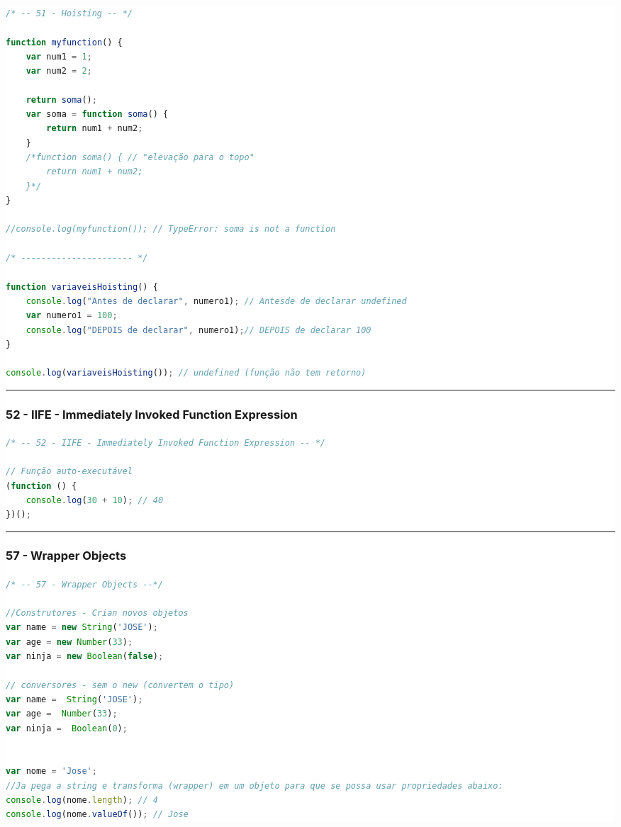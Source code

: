 ```js
/* -- 51 - Hoisting -- */

function myfunction() {
    var num1 = 1;
    var num2 = 2;

    return soma();
    var soma = function soma() {
        return num1 + num2;
    }
    /*function soma() { // "elevação para o topo"
        return num1 + num2;
    }*/
}

//console.log(myfunction()); // TypeError: soma is not a function

/* ---------------------- */

function variaveisHoisting() {
    console.log("Antes de declarar", numero1); // Antesde de declarar undefined
    var numero1 = 100;
    console.log("DEPOIS de declarar", numero1);// DEPOIS de declarar 100
}

console.log(variaveisHoisting()); // undefined (função não tem retorno)
```

---
### 52 - IIFE - Immediately Invoked Function Expression

```js
/* -- 52 - IIFE - Immediately Invoked Function Expression -- */

// Função auto-executável
(function () {
    console.log(30 + 10); // 40
})();


```

---
### 57 - Wrapper Objects
```js
/* -- 57 - Wrapper Objects --*/

//Construtores - Crian novos objetos
var name = new String('JOSE');
var age = new Number(33);
var ninja = new Boolean(false);

// conversores - sem o new (convertem o tipo)
var name =  String('JOSE');
var age =  Number(33);
var ninja =  Boolean(0);


var nome = 'Jose';
//Ja pega a string e transforma (wrapper) em um objeto para que se possa usar propriedades abaixo:
console.log(nome.length); // 4
console.log(nome.valueOf()); // Jose

```